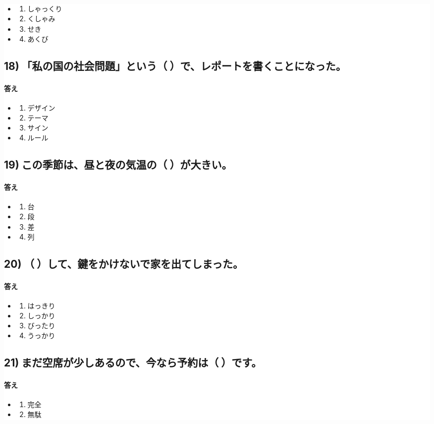 - 1) しゃっくり

- 2) くしゃみ

- 3) せき

- 4) あくび



## 18) 「私の国の社会問題」という（ ）で、レポートを書くことになった。

#### 答え

- 1) デザイン

- 2) テーマ

- 3) サイン

- 4) ルール



## 19) この季節は、昼と夜の気温の（ ）が大きい。

#### 答え

- 1) 台

- 2) 段

- 3) 差

- 4) 列



## 20) （ ）して、鍵をかけないで家を出てしまった。

#### 答え

- 1) はっきり

- 2) しっかり

- 3) びったり

- 4) うっかり



## 21) まだ空席が少しあるので、今なら予約は（ ）です。

#### 答え

- 1) 完全

- 2) 無駄
